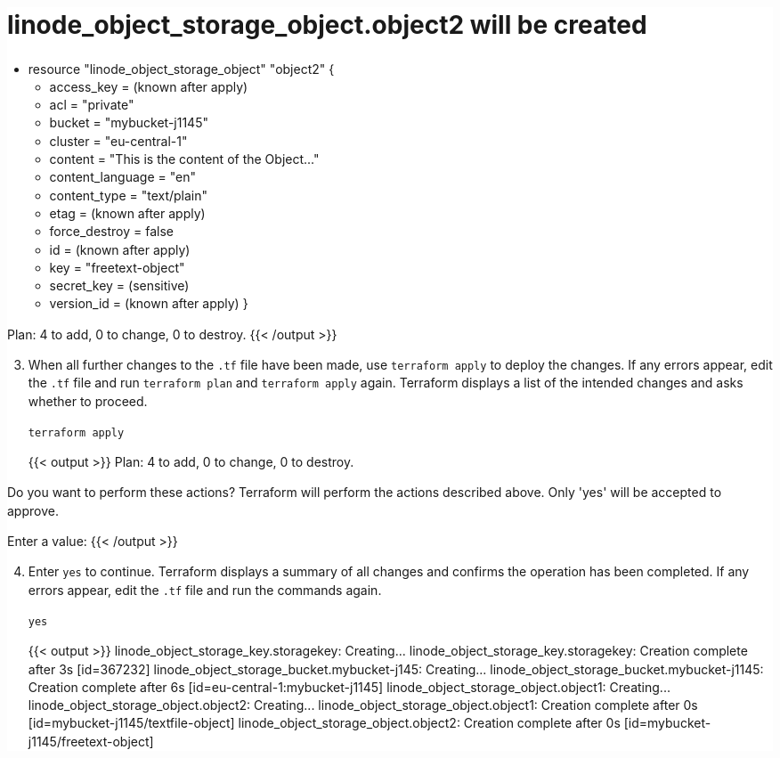   # linode_object_storage_object.object2 will be created
  + resource "linode_object_storage_object" "object2" {
      + access_key       = (known after apply)
      + acl              = "private"
      + bucket           = "mybucket-j1145"
      + cluster          = "eu-central-1"
      + content          = "This is the content of the Object..."
      + content_language = "en"
      + content_type     = "text/plain"
      + etag             = (known after apply)
      + force_destroy    = false
      + id               = (known after apply)
      + key              = "freetext-object"
      + secret_key       = (sensitive)
      + version_id       = (known after apply)
    }

Plan: 4 to add, 0 to change, 0 to destroy.
    {{< /output >}}

3.  When all further changes to the `.tf` file have been made, use `terraform apply` to deploy the changes. If any errors appear, edit the `.tf` file and run `terraform plan` and `terraform apply` again. Terraform displays a list of the intended changes and asks whether to proceed.

    ```code
    terraform apply
    ```

    {{< output >}}
Plan: 4 to add, 0 to change, 0 to destroy.

Do you want to perform these actions?
  Terraform will perform the actions described above.
  Only 'yes' will be accepted to approve.

  Enter a value:
    {{< /output >}}

4.  Enter `yes` to continue. Terraform displays a summary of all changes and confirms the operation has been completed. If any errors appear, edit the `.tf` file and run the commands again.

    ```code
    yes
    ```

    {{< output >}}
linode_object_storage_key.storagekey: Creating...
linode_object_storage_key.storagekey: Creation complete after 3s [id=367232]
linode_object_storage_bucket.mybucket-j145: Creating...
linode_object_storage_bucket.mybucket-j1145: Creation complete after 6s [id=eu-central-1:mybucket-j1145]
linode_object_storage_object.object1: Creating...
linode_object_storage_object.object2: Creating...
linode_object_storage_object.object1: Creation complete after 0s [id=mybucket-j1145/textfile-object]
linode_object_storage_object.object2: Creation complete after 0s [id=mybucket-j1145/freetext-object]
